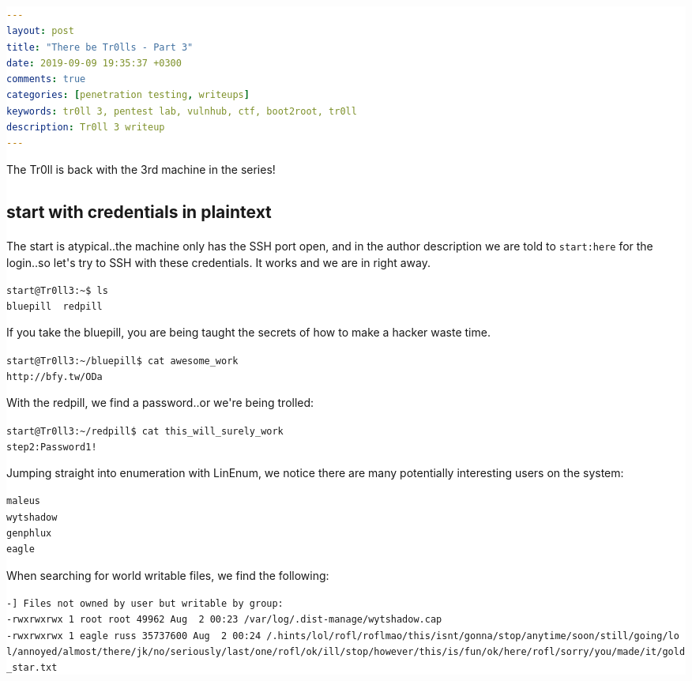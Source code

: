 ```yaml
---
layout: post
title: "There be Tr0lls - Part 3"
date: 2019-09-09 19:35:37 +0300
comments: true
categories: [penetration testing, writeups]
keywords: tr0ll 3, pentest lab, vulnhub, ctf, boot2root, tr0ll
description: Tr0ll 3 writeup
---
```


The Tr0ll is back with the 3rd machine in the series!



## start with credentials in plaintext

The start is atypical..the machine only has the SSH port open, and in the author description we are told to <code>start:here</code> for the login..so let's try to SSH with these credentials. It works and we are in right away.

```
start@Tr0ll3:~$ ls
bluepill  redpill
```

If you take the bluepill, you are being taught the secrets of how to make a hacker waste time.

```
start@Tr0ll3:~/bluepill$ cat awesome_work
http://bfy.tw/ODa
```

With the redpill, we find a password..or we're being trolled:

```
start@Tr0ll3:~/redpill$ cat this_will_surely_work
step2:Password1!
```

Jumping straight into enumeration with LinEnum, we notice there are many potentially interesting users on the system:

```
maleus
wytshadow
genphlux
eagle
```

When searching for world writable files, we find the following:

```
-] Files not owned by user but writable by group:
-rwxrwxrwx 1 root root 49962 Aug  2 00:23 /var/log/.dist-manage/wytshadow.cap
-rwxrwxrwx 1 eagle russ 35737600 Aug  2 00:24 /.hints/lol/rofl/roflmao/this/isnt/gonna/stop/anytime/soon/still/going/lol/annoyed/almost/there/jk/no/seriously/last/one/rofl/ok/ill/stop/however/this/is/fun/ok/here/rofl/sorry/you/made/it/gold_star.txt
```
